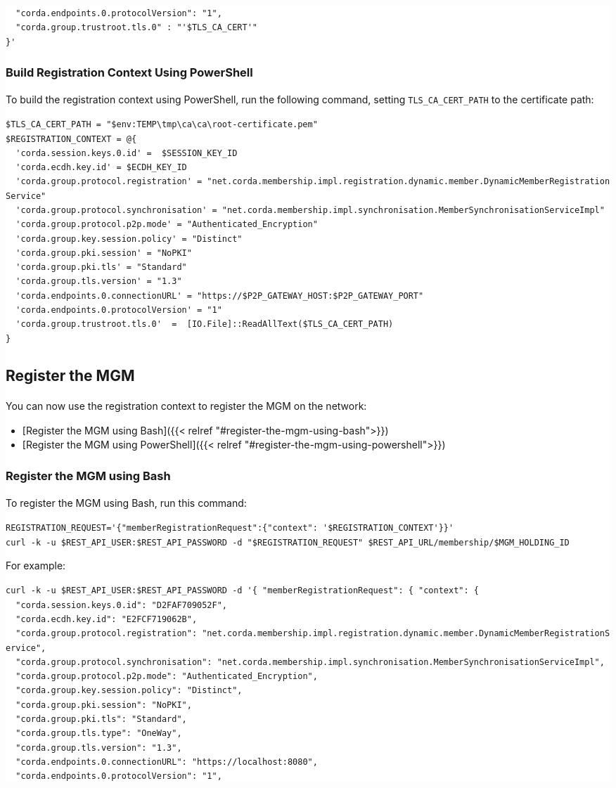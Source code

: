 ```shell
  "corda.endpoints.0.protocolVersion": "1",
  "corda.group.trustroot.tls.0" : "'$TLS_CA_CERT'"
}'
```
### Build Registration Context Using PowerShell

To build the registration context using PowerShell, run the following command, setting `TLS_CA_CERT_PATH` to the certificate path:
```shell
$TLS_CA_CERT_PATH = "$env:TEMP\tmp\ca\ca\root-certificate.pem"
$REGISTRATION_CONTEXT = @{
  'corda.session.keys.0.id' =  $SESSION_KEY_ID
  'corda.ecdh.key.id' = $ECDH_KEY_ID
  'corda.group.protocol.registration' = "net.corda.membership.impl.registration.dynamic.member.DynamicMemberRegistrationService"
  'corda.group.protocol.synchronisation' = "net.corda.membership.impl.synchronisation.MemberSynchronisationServiceImpl"
  'corda.group.protocol.p2p.mode' = "Authenticated_Encryption"
  'corda.group.key.session.policy' = "Distinct"
  'corda.group.pki.session' = "NoPKI"
  'corda.group.pki.tls' = "Standard"
  'corda.group.tls.version' = "1.3"
  'corda.endpoints.0.connectionURL' = "https://$P2P_GATEWAY_HOST:$P2P_GATEWAY_PORT"
  'corda.endpoints.0.protocolVersion' = "1"
  'corda.group.trustroot.tls.0'  =  [IO.File]::ReadAllText($TLS_CA_CERT_PATH)
}
```
## Register the MGM

You can now use the registration context to register the MGM on the network:
* [Register the MGM using Bash]({{< relref "#register-the-mgm-using-bash">}})
* [Register the MGM using PowerShell]({{< relref "#register-the-mgm-using-powershell">}})

### Register the MGM using Bash

To register the MGM using Bash, run this command:
```shell
REGISTRATION_REQUEST='{"memberRegistrationRequest":{"context": '$REGISTRATION_CONTEXT'}}'
curl -k -u $REST_API_USER:$REST_API_PASSWORD -d "$REGISTRATION_REQUEST" $REST_API_URL/membership/$MGM_HOLDING_ID
```
For example:
``` shell
curl -k -u $REST_API_USER:$REST_API_PASSWORD -d '{ "memberRegistrationRequest": { "context": {
  "corda.session.keys.0.id": "D2FAF709052F",
  "corda.ecdh.key.id": "E2FCF719062B",
  "corda.group.protocol.registration": "net.corda.membership.impl.registration.dynamic.member.DynamicMemberRegistrationService",
  "corda.group.protocol.synchronisation": "net.corda.membership.impl.synchronisation.MemberSynchronisationServiceImpl",
  "corda.group.protocol.p2p.mode": "Authenticated_Encryption",
  "corda.group.key.session.policy": "Distinct",
  "corda.group.pki.session": "NoPKI",
  "corda.group.pki.tls": "Standard",
  "corda.group.tls.type": "OneWay",
  "corda.group.tls.version": "1.3",
  "corda.endpoints.0.connectionURL": "https://localhost:8080",
  "corda.endpoints.0.protocolVersion": "1",
```